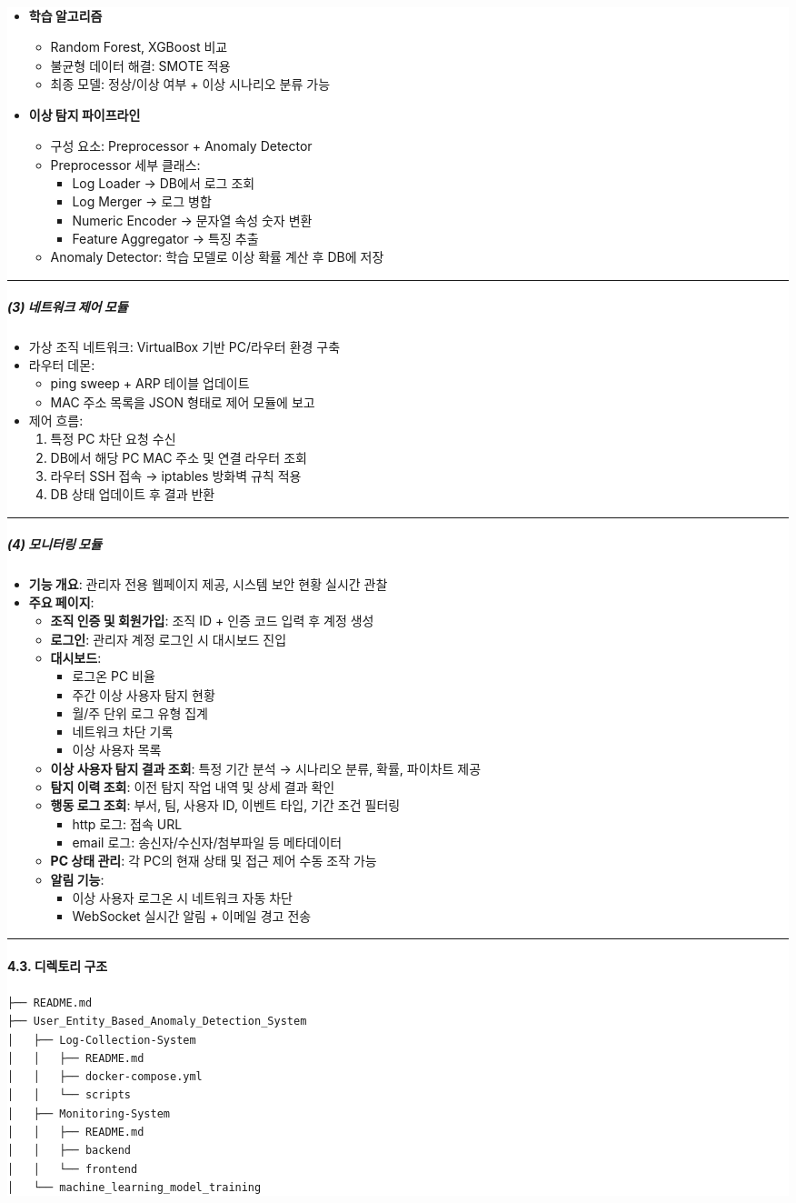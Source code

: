 - **학습 알고리즘**
  - Random Forest, XGBoost 비교  
  - 불균형 데이터 해결: SMOTE 적용  
  - 최종 모델: 정상/이상 여부 + 이상 시나리오 분류 가능  

- **이상 탐지 파이프라인**
  - 구성 요소: Preprocessor + Anomaly Detector  
  - Preprocessor 세부 클래스:  
    - Log Loader → DB에서 로그 조회  
    - Log Merger → 로그 병합  
    - Numeric Encoder → 문자열 속성 숫자 변환  
    - Feature Aggregator → 특징 추출  
  - Anomaly Detector: 학습 모델로 이상 확률 계산 후 DB에 저장  

---

##### (3) 네트워크 제어 모듈
- 가상 조직 네트워크: VirtualBox 기반 PC/라우터 환경 구축  
- 라우터 데몬:
  - ping sweep + ARP 테이블 업데이트  
  - MAC 주소 목록을 JSON 형태로 제어 모듈에 보고  
- 제어 흐름:
  1. 특정 PC 차단 요청 수신  
  2. DB에서 해당 PC MAC 주소 및 연결 라우터 조회  
  3. 라우터 SSH 접속 → iptables 방화벽 규칙 적용  
  4. DB 상태 업데이트 후 결과 반환  

---

##### (4) 모니터링 모듈
- **기능 개요**: 관리자 전용 웹페이지 제공, 시스템 보안 현황 실시간 관찰  
- **주요 페이지**:
  - **조직 인증 및 회원가입**: 조직 ID + 인증 코드 입력 후 계정 생성  
  - **로그인**: 관리자 계정 로그인 시 대시보드 진입  
  - **대시보드**:  
    - 로그온 PC 비율  
    - 주간 이상 사용자 탐지 현황  
    - 월/주 단위 로그 유형 집계  
    - 네트워크 차단 기록  
    - 이상 사용자 목록  
  - **이상 사용자 탐지 결과 조회**: 특정 기간 분석 → 시나리오 분류, 확률, 파이차트 제공  
  - **탐지 이력 조회**: 이전 탐지 작업 내역 및 상세 결과 확인  
  - **행동 로그 조회**: 부서, 팀, 사용자 ID, 이벤트 타입, 기간 조건 필터링  
    - http 로그: 접속 URL  
    - email 로그: 송신자/수신자/첨부파일 등 메타데이터  
  - **PC 상태 관리**: 각 PC의 현재 상태 및 접근 제어 수동 조작 가능  
  - **알림 기능**:  
    - 이상 사용자 로그온 시 네트워크 자동 차단  
    - WebSocket 실시간 알림 + 이메일 경고 전송  

---

#### 4.3. 디렉토리 구조
```
├── README.md
├── User_Entity_Based_Anomaly_Detection_System
│   ├── Log-Collection-System
│   │   ├── README.md
│   │   ├── docker-compose.yml
│   │   └── scripts
│   ├── Monitoring-System
│   │   ├── README.md
│   │   ├── backend
│   │   └── frontend
│   └── machine_learning_model_training
```
